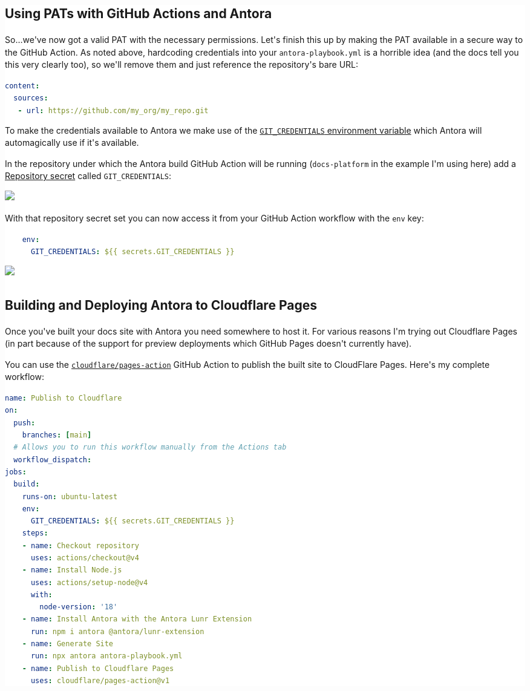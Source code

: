 ## Using PATs with GitHub Actions and Antora

So…we've now got a valid PAT with the necessary permissions. Let's finish this up by making the PAT available in a secure way to the GitHub Action. As noted above, hardcoding credentials into your `antora-playbook.yml` is a horrible idea (and the docs tell you this very clearly too), so we'll remove them and just reference the repository's bare URL:

```yaml
content:
  sources:
   - url: https://github.com/my_org/my_repo.git
```

To make the credentials available to Antora we make use of the [`GIT_CREDENTIALS` environment variable](https://docs.antora.org/antora/latest/playbook/private-repository-auth/#git-credentials-environment-variable) which Antora will automagically use if it's available.

In the repository under which the Antora build GitHub Action will be running (`docs-platform` in the example I'm using here) add a [Repository secret](https://docs.github.com/en/actions/security-guides/using-secrets-in-github-actions#creating-secrets-for-a-repository) called `GIT_CREDENTIALS`:

![](/images/2023/12/gh2.png)

With that repository secret set you can now access it from your GitHub Action workflow with the `env` key:

```yaml
    env:
      GIT_CREDENTIALS: ${{ secrets.GIT_CREDENTIALS }}
```

![](/images/2023/12/gh3.png)

## Building and Deploying Antora to Cloudflare Pages

Once you've built your docs site with Antora you need somewhere to host it. For various reasons I'm trying out Cloudflare Pages (in part because of the support for preview deployments which GitHub Pages doesn't currently have).

You can use the [`cloudflare/pages-action`](https://github.com/cloudflare/pages-action) GitHub Action to publish the built site to CloudFlare Pages. Here's my complete workflow:

```yaml
name: Publish to Cloudflare
on:
  push:
    branches: [main]
  # Allows you to run this workflow manually from the Actions tab
  workflow_dispatch:
jobs:
  build:
    runs-on: ubuntu-latest
    env:
      GIT_CREDENTIALS: ${{ secrets.GIT_CREDENTIALS }}
    steps:
    - name: Checkout repository
      uses: actions/checkout@v4
    - name: Install Node.js
      uses: actions/setup-node@v4
      with:
        node-version: '18'
    - name: Install Antora with the Antora Lunr Extension
      run: npm i antora @antora/lunr-extension
    - name: Generate Site
      run: npx antora antora-playbook.yml
    - name: Publish to Cloudflare Pages
      uses: cloudflare/pages-action@v1
```